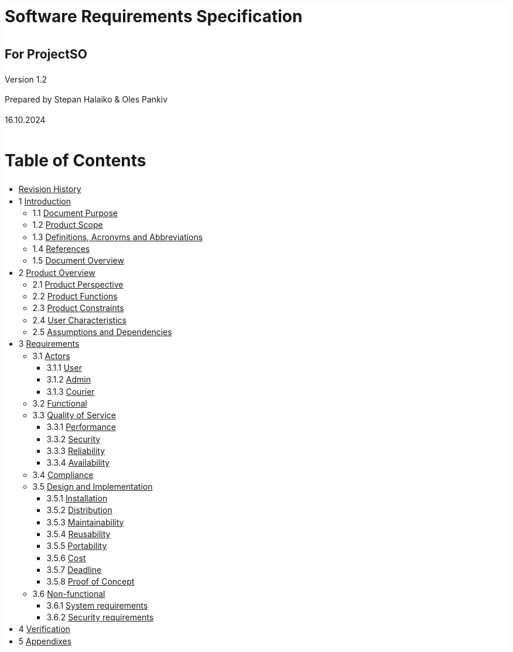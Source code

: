 # Software Requirements Specification
## For ProjectSO

Version 1.2

Prepared by Stepan Halaiko & Oles Pankiv

16.10.2024

Table of Contents
=================
* [Revision History](#revision-history)
* 1 [Introduction](#1-introduction)
  * 1.1 [Document Purpose](#11-document-purpose)
  * 1.2 [Product Scope](#12-product-scope)
  * 1.3 [Definitions, Acronyms and Abbreviations](#13-definitions-acronyms-and-abbreviations)
  * 1.4 [References](#14-references)
  * 1.5 [Document Overview](#15-document-overview)
* 2 [Product Overview](#2-product-overview)
  * 2.1 [Product Perspective](#21-product-perspective)
  * 2.2 [Product Functions](#22-product-functions)
  * 2.3 [Product Constraints](#23-product-constraints)
  * 2.4 [User Characteristics](#24-user-characteristics)
  * 2.5 [Assumptions and Dependencies](#25-assumptions-and-dependencies)
* 3 [Requirements](#3-requirements)
  * 3.1 [Actors](#31-actors)
    * 3.1.1 [User](#311-user)
    * 3.1.2 [Admin](#312-admin)
    * 3.1.3 [Courier](#313-courier)
  * 3.2 [Functional](#32-functional)
  * 3.3 [Quality of Service](#33-quality-of-service)
    * 3.3.1 [Performance](#331-performance)
    * 3.3.2 [Security](#332-security)
    * 3.3.3 [Reliability](#333-reliability)
    * 3.3.4 [Availability](#334-availability)
  * 3.4 [Compliance](#34-compliance)
  * 3.5 [Design and Implementation](#35-design-and-implementation)
    * 3.5.1 [Installation](#351-installation)
    * 3.5.2 [Distribution](#352-distribution)
    * 3.5.3 [Maintainability](#353-maintainability)
    * 3.5.4 [Reusability](#354-reusability)
    * 3.5.5 [Portability](#355-portability)
    * 3.5.6 [Cost](#356-cost)
    * 3.5.7 [Deadline](#357-deadline)
    * 3.5.8 [Proof of Concept](#358-proof-of-concept)
  * 3.6 [Non-functional](#36-non-functional-requirements)
    * 3.6.1 [System requirements](#361-system-requirements)
    * 3.6.2 [Security requirements](#362-security-requirements)
* 4 [Verification](#4-verification)
* 5 [Appendixes](#5-appendixes)
